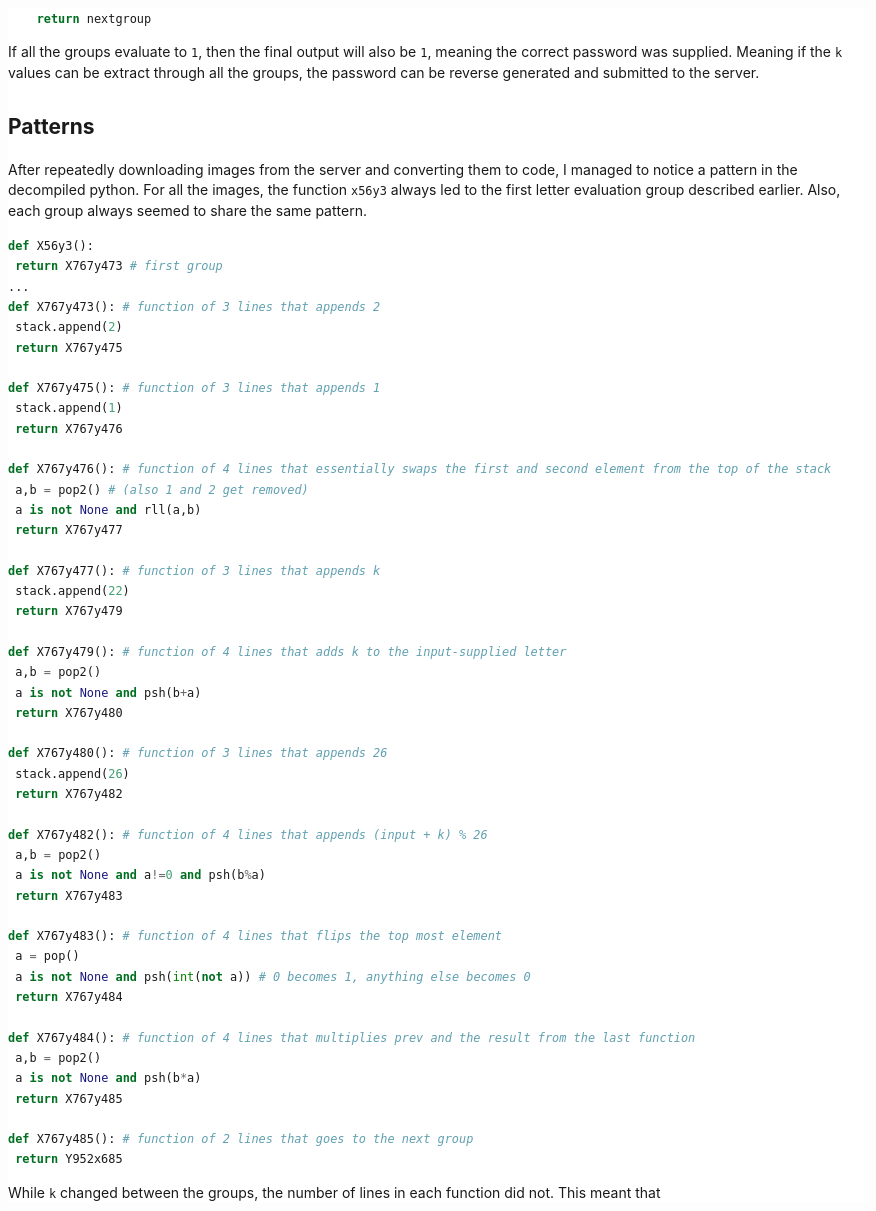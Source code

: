 ```python
    return nextgroup
```
If all the groups evaluate to `1`, then the final output will also be `1`, meaning the correct password was supplied. 
Meaning if the `k` values can be extract through all the groups, the password can be reverse generated and submitted to the server.

## Patterns
After repeatedly downloading images from the server and converting them to code, I managed to notice a pattern in the 
decompiled python. For all the images, the function `x56y3` always led to the first letter evaluation group
described earlier. Also, each group always seemed to share the same pattern.
```python
def X56y3():
 return X767y473 # first group
...
def X767y473(): # function of 3 lines that appends 2
 stack.append(2)
 return X767y475

def X767y475(): # function of 3 lines that appends 1
 stack.append(1)
 return X767y476

def X767y476(): # function of 4 lines that essentially swaps the first and second element from the top of the stack
 a,b = pop2() # (also 1 and 2 get removed)
 a is not None and rll(a,b) 
 return X767y477

def X767y477(): # function of 3 lines that appends k
 stack.append(22)
 return X767y479

def X767y479(): # function of 4 lines that adds k to the input-supplied letter
 a,b = pop2()
 a is not None and psh(b+a)
 return X767y480

def X767y480(): # function of 3 lines that appends 26
 stack.append(26)
 return X767y482

def X767y482(): # function of 4 lines that appends (input + k) % 26
 a,b = pop2()
 a is not None and a!=0 and psh(b%a)
 return X767y483

def X767y483(): # function of 4 lines that flips the top most element
 a = pop()
 a is not None and psh(int(not a)) # 0 becomes 1, anything else becomes 0
 return X767y484

def X767y484(): # function of 4 lines that multiplies prev and the result from the last function
 a,b = pop2()
 a is not None and psh(b*a)
 return X767y485

def X767y485(): # function of 2 lines that goes to the next group
 return Y952x685 
```
While `k` changed between the groups, the number of lines in each function did not. This meant that
